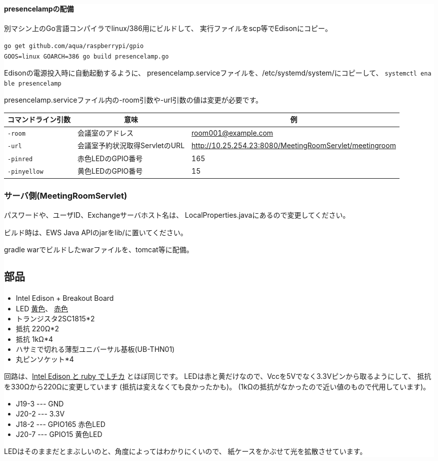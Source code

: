 #### presencelampの配備
別マシン上のGo言語コンパイラでlinux/386用にビルドして、
実行ファイルをscp等でEdisonにコピー。

```
go get github.com/aqua/raspberrypi/gpio
GOOS=linux GOARCH=386 go build presencelamp.go
```

Edisonの電源投入時に自動起動するように、
presencelamp.serviceファイルを、/etc/systemd/system/にコピーして、
`systemctl enable presencelamp`

presencelamp.serviceファイル内の-room引数や-url引数の値は変更が必要です。

コマンドライン引数 | 意味                           | 例
------------------ | ------------------------------ | -------------------
`-room`            | 会議室のアドレス               | room001@example.com
`-url`             | 会議室予約状況取得ServletのURL | http://10.25.254.23:8080/MeetingRoomServlet/meetingroom
`-pinred`          | 赤色LEDのGPIO番号              | 165
`-pinyellow`       | 黄色LEDのGPIO番号              | 15

### サーバ側(MeetingRoomServlet)
パスワードや、ユーザID、Exchangeサーバホスト名は、
LocalProperties.javaにあるので変更してください。

ビルド時は、EWS Java APIのjarをlib/に置いてください。

gradle warでビルドしたwarファイルを、tomcat等に配備。

## 部品
+ Intel Edison + Breakout Board
+ LED [黄色](http://www.sengoku.co.jp/mod/sgk_cart/detail.php?code=EEHD-0RUU)、
  [赤色](http://www.sengoku.co.jp/mod/sgk_cart/detail.php?code=EEHD-4KL3)
+ トランジスタ2SC1815*2
+ 抵抗 220Ω*2
+ 抵抗 1kΩ*4
+ ハサミで切れる薄型ユニバーサル基板(UB-THN01)
+ 丸ピンソケット*4

回路は、[Intel Edison と ruby で Lチカ](http://qiita.com/rerofumi/items/b6cbbd382f67ca19e4ce)
とほぼ同じです。
LEDは赤と黄だけなので、Vccを5Vでなく3.3Vピンから取るようにして、
抵抗を330Ωから220Ωに変更しています
(抵抗は変えなくても良かったかも)。
(1kΩの抵抗がなかったので近い値のもので代用しています)。

+ J19-3 --- GND
+ J20-2 --- 3.3V
+ J18-2 --- GPIO165 赤色LED
+ J20-7 --- GPIO15  黄色LED

LEDはそのままだとまぶしいのと、角度によってはわかりにくいので、
紙ケースをかぶせて光を拡散させています。
